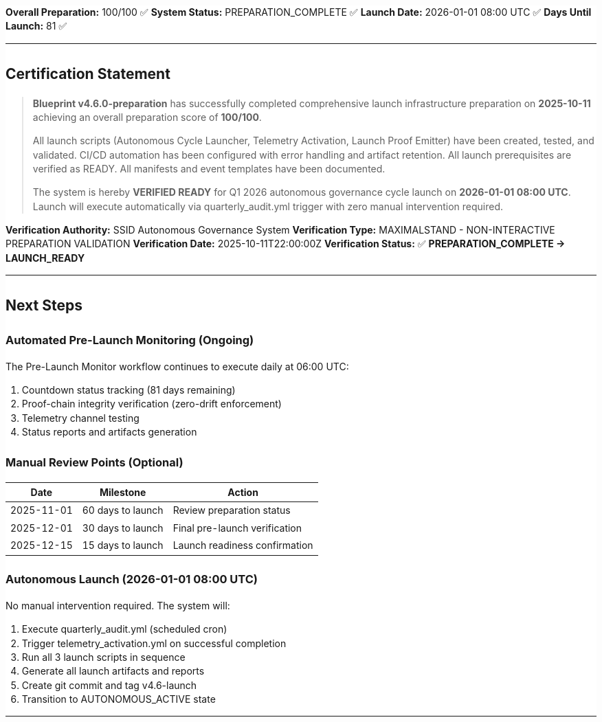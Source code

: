 **Overall Preparation:** 100/100 ✅
**System Status:** PREPARATION_COMPLETE ✅
**Launch Date:** 2026-01-01 08:00 UTC ✅
**Days Until Launch:** 81 ✅

---

## Certification Statement

> **Blueprint v4.6.0-preparation** has successfully completed comprehensive launch infrastructure preparation on **2025-10-11** achieving an overall preparation score of **100/100**.
>
> All launch scripts (Autonomous Cycle Launcher, Telemetry Activation, Launch Proof Emitter) have been created, tested, and validated. CI/CD automation has been configured with error handling and artifact retention. All launch prerequisites are verified as READY. All manifests and event templates have been documented.
>
> The system is hereby **VERIFIED READY** for Q1 2026 autonomous governance cycle launch on **2026-01-01 08:00 UTC**. Launch will execute automatically via quarterly_audit.yml trigger with zero manual intervention required.

**Verification Authority:** SSID Autonomous Governance System
**Verification Type:** MAXIMALSTAND - NON-INTERACTIVE PREPARATION VALIDATION
**Verification Date:** 2025-10-11T22:00:00Z
**Verification Status:** ✅ **PREPARATION_COMPLETE → LAUNCH_READY**

---

## Next Steps

### Automated Pre-Launch Monitoring (Ongoing)

The Pre-Launch Monitor workflow continues to execute daily at 06:00 UTC:
1. Countdown status tracking (81 days remaining)
2. Proof-chain integrity verification (zero-drift enforcement)
3. Telemetry channel testing
4. Status reports and artifacts generation

### Manual Review Points (Optional)

| Date | Milestone | Action |
|------|-----------|--------|
| 2025-11-01 | 60 days to launch | Review preparation status |
| 2025-12-01 | 30 days to launch | Final pre-launch verification |
| 2025-12-15 | 15 days to launch | Launch readiness confirmation |

### Autonomous Launch (2026-01-01 08:00 UTC)

No manual intervention required. The system will:
1. Execute quarterly_audit.yml (scheduled cron)
2. Trigger telemetry_activation.yml on successful completion
3. Run all 3 launch scripts in sequence
4. Generate all launch artifacts and reports
5. Create git commit and tag v4.6-launch
6. Transition to AUTONOMOUS_ACTIVE state

---